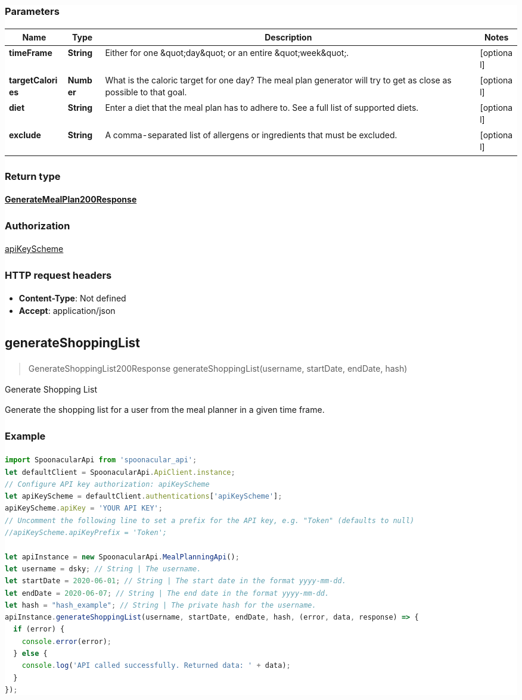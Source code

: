 ### Parameters


Name | Type | Description  | Notes
------------- | ------------- | ------------- | -------------
 **timeFrame** | **String**| Either for one \&quot;day\&quot; or an entire \&quot;week\&quot;. | [optional] 
 **targetCalories** | **Number**| What is the caloric target for one day? The meal plan generator will try to get as close as possible to that goal. | [optional] 
 **diet** | **String**| Enter a diet that the meal plan has to adhere to. See a full list of supported diets. | [optional] 
 **exclude** | **String**| A comma-separated list of allergens or ingredients that must be excluded. | [optional] 

### Return type

[**GenerateMealPlan200Response**](GenerateMealPlan200Response.md)

### Authorization

[apiKeyScheme](../README.md#apiKeyScheme)

### HTTP request headers

- **Content-Type**: Not defined
- **Accept**: application/json


## generateShoppingList

> GenerateShoppingList200Response generateShoppingList(username, startDate, endDate, hash)

Generate Shopping List

Generate the shopping list for a user from the meal planner in a given time frame.

### Example

```javascript
import SpoonacularApi from 'spoonacular_api';
let defaultClient = SpoonacularApi.ApiClient.instance;
// Configure API key authorization: apiKeyScheme
let apiKeyScheme = defaultClient.authentications['apiKeyScheme'];
apiKeyScheme.apiKey = 'YOUR API KEY';
// Uncomment the following line to set a prefix for the API key, e.g. "Token" (defaults to null)
//apiKeyScheme.apiKeyPrefix = 'Token';

let apiInstance = new SpoonacularApi.MealPlanningApi();
let username = dsky; // String | The username.
let startDate = 2020-06-01; // String | The start date in the format yyyy-mm-dd.
let endDate = 2020-06-07; // String | The end date in the format yyyy-mm-dd.
let hash = "hash_example"; // String | The private hash for the username.
apiInstance.generateShoppingList(username, startDate, endDate, hash, (error, data, response) => {
  if (error) {
    console.error(error);
  } else {
    console.log('API called successfully. Returned data: ' + data);
  }
});
```
